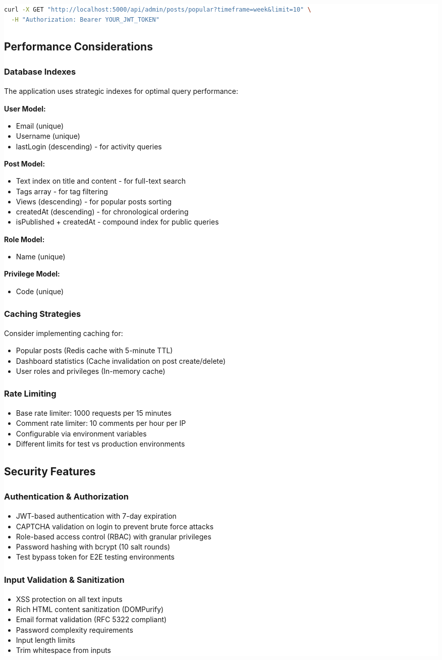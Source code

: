 ```bash
curl -X GET "http://localhost:5000/api/admin/posts/popular?timeframe=week&limit=10" \
  -H "Authorization: Bearer YOUR_JWT_TOKEN"
```

## Performance Considerations

### Database Indexes
The application uses strategic indexes for optimal query performance:

**User Model:**
- Email (unique)
- Username (unique)
- lastLogin (descending) - for activity queries

**Post Model:**
- Text index on title and content - for full-text search
- Tags array - for tag filtering
- Views (descending) - for popular posts sorting
- createdAt (descending) - for chronological ordering
- isPublished + createdAt - compound index for public queries

**Role Model:**
- Name (unique)

**Privilege Model:**
- Code (unique)

### Caching Strategies
Consider implementing caching for:
- Popular posts (Redis cache with 5-minute TTL)
- Dashboard statistics (Cache invalidation on post create/delete)
- User roles and privileges (In-memory cache)

### Rate Limiting
- Base rate limiter: 1000 requests per 15 minutes
- Comment rate limiter: 10 comments per hour per IP
- Configurable via environment variables
- Different limits for test vs production environments

## Security Features

### Authentication & Authorization
- JWT-based authentication with 7-day expiration
- CAPTCHA validation on login to prevent brute force attacks
- Role-based access control (RBAC) with granular privileges
- Password hashing with bcrypt (10 salt rounds)
- Test bypass token for E2E testing environments

### Input Validation & Sanitization
- XSS protection on all text inputs
- Rich HTML content sanitization (DOMPurify)
- Email format validation (RFC 5322 compliant)
- Password complexity requirements
- Input length limits
- Trim whitespace from inputs
